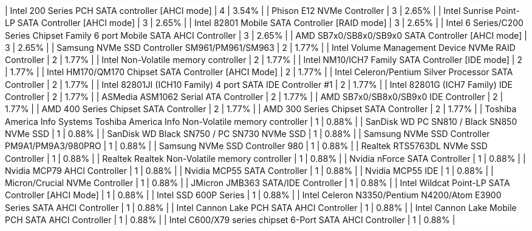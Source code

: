 | Intel 200 Series PCH SATA controller [AHCI mode]                                        | 4         | 3.54%   |
| Phison E12 NVMe Controller                                                              | 3         | 2.65%   |
| Intel Sunrise Point-LP SATA Controller [AHCI mode]                                      | 3         | 2.65%   |
| Intel 82801 Mobile SATA Controller [RAID mode]                                          | 3         | 2.65%   |
| Intel 6 Series/C200 Series Chipset Family 6 port Mobile SATA AHCI Controller            | 3         | 2.65%   |
| AMD SB7x0/SB8x0/SB9x0 SATA Controller [AHCI mode]                                       | 3         | 2.65%   |
| Samsung NVMe SSD Controller SM961/PM961/SM963                                           | 2         | 1.77%   |
| Intel Volume Management Device NVMe RAID Controller                                     | 2         | 1.77%   |
| Intel Non-Volatile memory controller                                                    | 2         | 1.77%   |
| Intel NM10/ICH7 Family SATA Controller [IDE mode]                                       | 2         | 1.77%   |
| Intel HM170/QM170 Chipset SATA Controller [AHCI Mode]                                   | 2         | 1.77%   |
| Intel Celeron/Pentium Silver Processor SATA Controller                                  | 2         | 1.77%   |
| Intel 82801JI (ICH10 Family) 4 port SATA IDE Controller #1                              | 2         | 1.77%   |
| Intel 82801G (ICH7 Family) IDE Controller                                               | 2         | 1.77%   |
| ASMedia ASM1062 Serial ATA Controller                                                   | 2         | 1.77%   |
| AMD SB7x0/SB8x0/SB9x0 IDE Controller                                                    | 2         | 1.77%   |
| AMD 400 Series Chipset SATA Controller                                                  | 2         | 1.77%   |
| AMD 300 Series Chipset SATA Controller                                                  | 2         | 1.77%   |
| Toshiba America Info Systems Toshiba America Info Non-Volatile memory controller        | 1         | 0.88%   |
| SanDisk WD PC SN810 / Black SN850 NVMe SSD                                              | 1         | 0.88%   |
| SanDisk WD Black SN750 / PC SN730 NVMe SSD                                              | 1         | 0.88%   |
| Samsung NVMe SSD Controller PM9A1/PM9A3/980PRO                                          | 1         | 0.88%   |
| Samsung NVMe SSD Controller 980                                                         | 1         | 0.88%   |
| Realtek RTS5763DL NVMe SSD Controller                                                   | 1         | 0.88%   |
| Realtek Realtek Non-Volatile memory controller                                          | 1         | 0.88%   |
| Nvidia nForce SATA Controller                                                           | 1         | 0.88%   |
| Nvidia MCP79 AHCI Controller                                                            | 1         | 0.88%   |
| Nvidia MCP55 SATA Controller                                                            | 1         | 0.88%   |
| Nvidia MCP55 IDE                                                                        | 1         | 0.88%   |
| Micron/Crucial NVMe Controller                                                          | 1         | 0.88%   |
| JMicron JMB363 SATA/IDE Controller                                                      | 1         | 0.88%   |
| Intel Wildcat Point-LP SATA Controller [AHCI Mode]                                      | 1         | 0.88%   |
| Intel SSD 600P Series                                                                   | 1         | 0.88%   |
| Intel Celeron N3350/Pentium N4200/Atom E3900 Series SATA AHCI Controller                | 1         | 0.88%   |
| Intel Cannon Lake PCH SATA AHCI Controller                                              | 1         | 0.88%   |
| Intel Cannon Lake Mobile PCH SATA AHCI Controller                                       | 1         | 0.88%   |
| Intel C600/X79 series chipset 6-Port SATA AHCI Controller                               | 1         | 0.88%   |